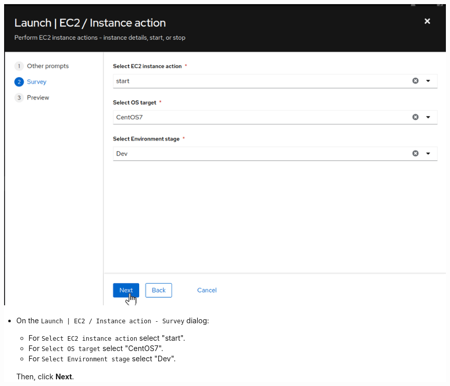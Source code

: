   ![EC2 Instance Action Survey](images/ec2_instance_action_survey.png)

- On the `Launch | EC2 / Instance action - Survey` dialog:
  - For `Select EC2 instance action` select "start".
  - For `Select OS target` select "CentOS7".
  - For `Select Environment stage` select "Dev".
  
  Then, click **Next**.
